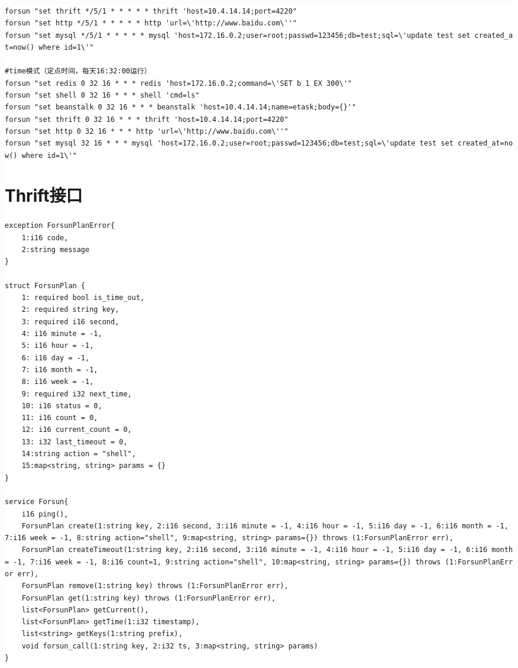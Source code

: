 ```
forsun "set thrift */5/1 * * * * * thrift 'host=10.4.14.14;port=4220"
forsun "set http */5/1 * * * * * http 'url=\'http://www.baidu.com\''"
forsun "set mysql */5/1 * * * * * mysql 'host=172.16.0.2;user=root;passwd=123456;db=test;sql=\'update test set created_at=now() where id=1\'"

#time模式（定点时间，每天16:32:00运行）
forsun "set redis 0 32 16 * * * redis 'host=172.16.0.2;command=\'SET b 1 EX 300\'"
forsun "set shell 0 32 16 * * * shell 'cmd=ls"
forsun "set beanstalk 0 32 16 * * * beanstalk 'host=10.4.14.14;name=etask;body={}'"
forsun "set thrift 0 32 16 * * * thrift 'host=10.4.14.14;port=4220"
forsun "set http 0 32 16 * * * http 'url=\'http://www.baidu.com\''"
forsun "set mysql 32 16 * * * mysql 'host=172.16.0.2;user=root;passwd=123456;db=test;sql=\'update test set created_at=now() where id=1\'"
```

# Thrift接口

```
exception ForsunPlanError{
    1:i16 code,
    2:string message
}

struct ForsunPlan {
    1: required bool is_time_out,
    2: required string key,
    3: required i16 second,
    4: i16 minute = -1,
    5: i16 hour = -1,
    6: i16 day = -1,
    7: i16 month = -1,
    8: i16 week = -1,
    9: required i32 next_time,
    10: i16 status = 0,
    11: i16 count = 0,
    12: i16 current_count = 0,
    13: i32 last_timeout = 0,
    14:string action = "shell",
    15:map<string, string> params = {}
}

service Forsun{
    i16 ping(),
    ForsunPlan create(1:string key, 2:i16 second, 3:i16 minute = -1, 4:i16 hour = -1, 5:i16 day = -1, 6:i16 month = -1, 7:i16 week = -1, 8:string action="shell", 9:map<string, string> params={}) throws (1:ForsunPlanError err),
    ForsunPlan createTimeout(1:string key, 2:i16 second, 3:i16 minute = -1, 4:i16 hour = -1, 5:i16 day = -1, 6:i16 month = -1, 7:i16 week = -1, 8:i16 count=1, 9:string action="shell", 10:map<string, string> params={}) throws (1:ForsunPlanError err),
    ForsunPlan remove(1:string key) throws (1:ForsunPlanError err),
    ForsunPlan get(1:string key) throws (1:ForsunPlanError err),
    list<ForsunPlan> getCurrent(),
    list<ForsunPlan> getTime(1:i32 timestamp),
    list<string> getKeys(1:string prefix),
    void forsun_call(1:string key, 2:i32 ts, 3:map<string, string> params)
}
```
